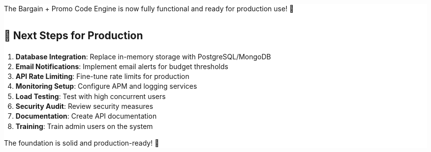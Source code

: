 The Bargain + Promo Code Engine is now fully functional and ready for production use! 🚀

## 🎯 Next Steps for Production

1. **Database Integration**: Replace in-memory storage with PostgreSQL/MongoDB
2. **Email Notifications**: Implement email alerts for budget thresholds
3. **API Rate Limiting**: Fine-tune rate limits for production
4. **Monitoring Setup**: Configure APM and logging services
5. **Load Testing**: Test with high concurrent users
6. **Security Audit**: Review security measures
7. **Documentation**: Create API documentation
8. **Training**: Train admin users on the system

The foundation is solid and production-ready! 🎊
